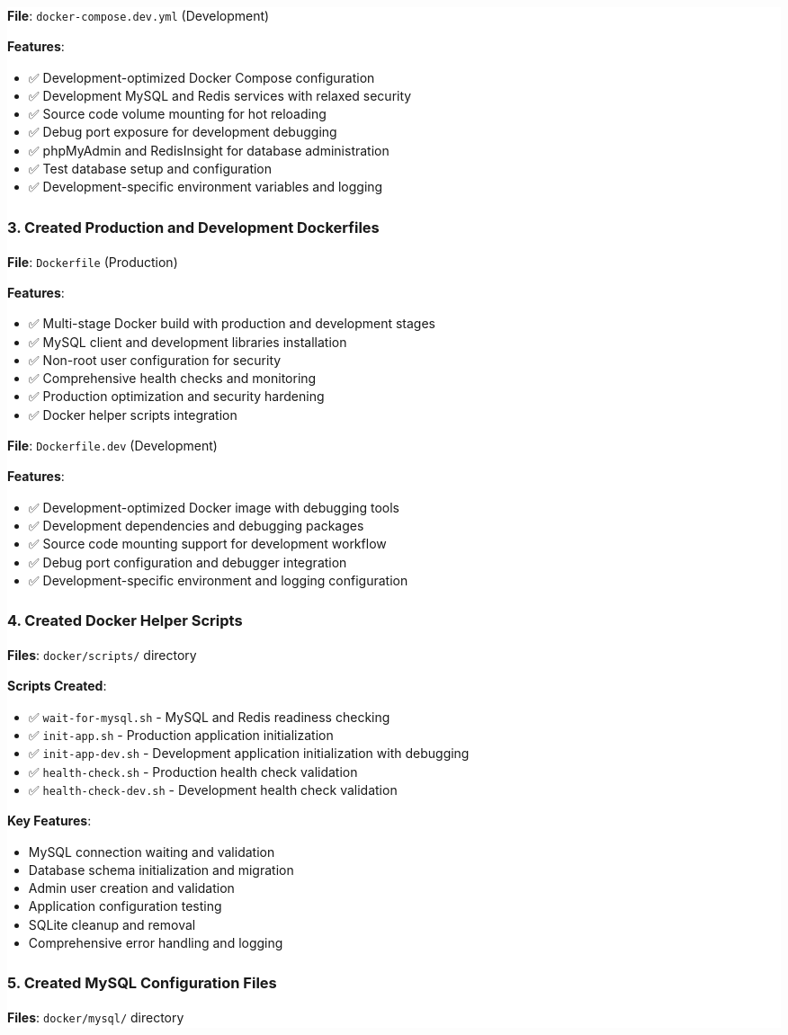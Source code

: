 **File**: `docker-compose.dev.yml` (Development)

**Features**:
- ✅ Development-optimized Docker Compose configuration
- ✅ Development MySQL and Redis services with relaxed security
- ✅ Source code volume mounting for hot reloading
- ✅ Debug port exposure for development debugging
- ✅ phpMyAdmin and RedisInsight for database administration
- ✅ Test database setup and configuration
- ✅ Development-specific environment variables and logging

### 3. Created Production and Development Dockerfiles

**File**: `Dockerfile` (Production)

**Features**:
- ✅ Multi-stage Docker build with production and development stages
- ✅ MySQL client and development libraries installation
- ✅ Non-root user configuration for security
- ✅ Comprehensive health checks and monitoring
- ✅ Production optimization and security hardening
- ✅ Docker helper scripts integration

**File**: `Dockerfile.dev` (Development)

**Features**:
- ✅ Development-optimized Docker image with debugging tools
- ✅ Development dependencies and debugging packages
- ✅ Source code mounting support for development workflow
- ✅ Debug port configuration and debugger integration
- ✅ Development-specific environment and logging configuration

### 4. Created Docker Helper Scripts

**Files**: `docker/scripts/` directory

**Scripts Created**:
- ✅ `wait-for-mysql.sh` - MySQL and Redis readiness checking
- ✅ `init-app.sh` - Production application initialization
- ✅ `init-app-dev.sh` - Development application initialization with debugging
- ✅ `health-check.sh` - Production health check validation
- ✅ `health-check-dev.sh` - Development health check validation

**Key Features**:
- MySQL connection waiting and validation
- Database schema initialization and migration
- Admin user creation and validation
- Application configuration testing
- SQLite cleanup and removal
- Comprehensive error handling and logging

### 5. Created MySQL Configuration Files

**Files**: `docker/mysql/` directory
